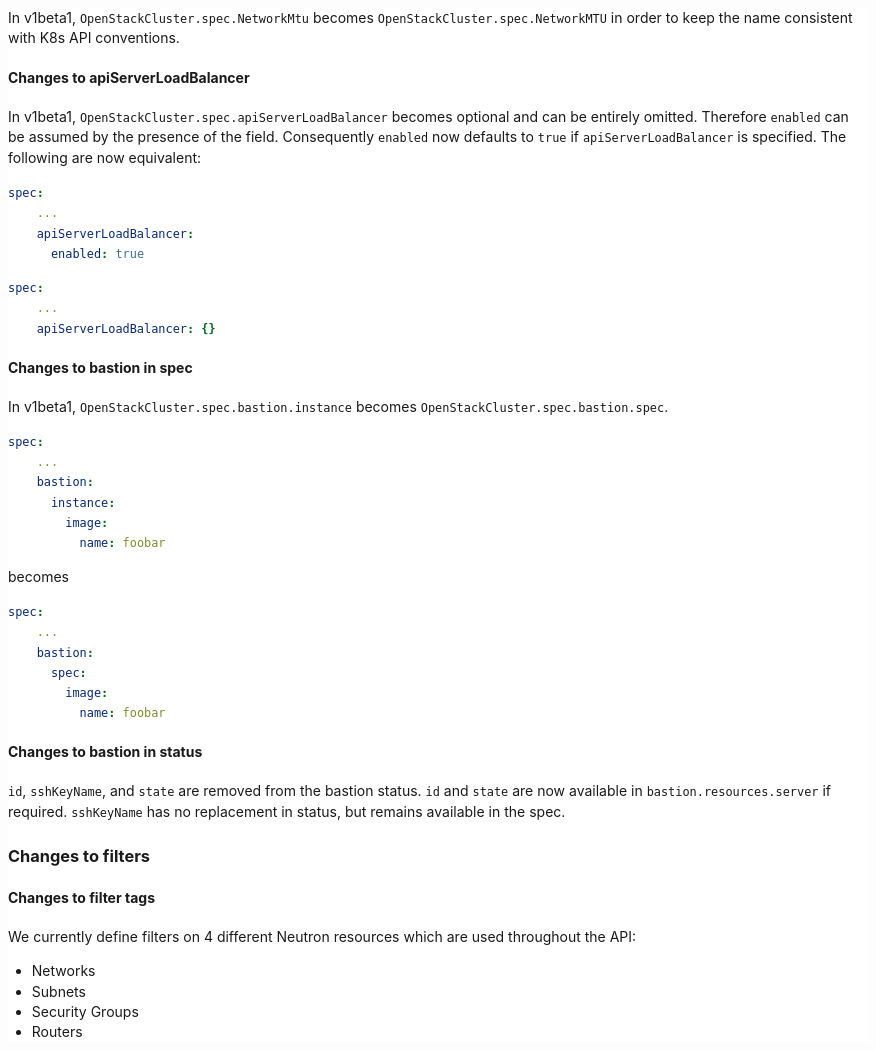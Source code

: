 In v1beta1, `OpenStackCluster.spec.NetworkMtu` becomes `OpenStackCluster.spec.NetworkMTU` in order to keep the name consistent with K8s API conventions.

#### Changes to apiServerLoadBalancer

In v1beta1, `OpenStackCluster.spec.apiServerLoadBalancer` becomes optional and can be entirely omitted. Therefore `enabled` can be assumed by the presence of the field. Consequently `enabled` now defaults to `true` if `apiServerLoadBalancer` is specified. The following are now equivalent:

```yaml
spec:
    ...
    apiServerLoadBalancer:
      enabled: true
```

```yaml
spec:
    ...
    apiServerLoadBalancer: {}
```

#### Changes to bastion in spec

In v1beta1, `OpenStackCluster.spec.bastion.instance` becomes `OpenStackCluster.spec.bastion.spec`.

```yaml
spec:
    ...
    bastion:
      instance:
        image:
          name: foobar
```

becomes

```yaml
spec:
    ...
    bastion:
      spec:
        image:
          name: foobar
```

#### Changes to bastion in status

`id`, `sshKeyName`, and `state` are removed from the bastion status. `id` and `state` are now available in `bastion.resources.server` if required. `sshKeyName` has no replacement in status, but remains available in the spec.

### Changes to filters

#### Changes to filter tags

We currently define filters on 4 different Neutron resources which are used throughout the API:
* Networks
* Subnets
* Security Groups
* Routers
